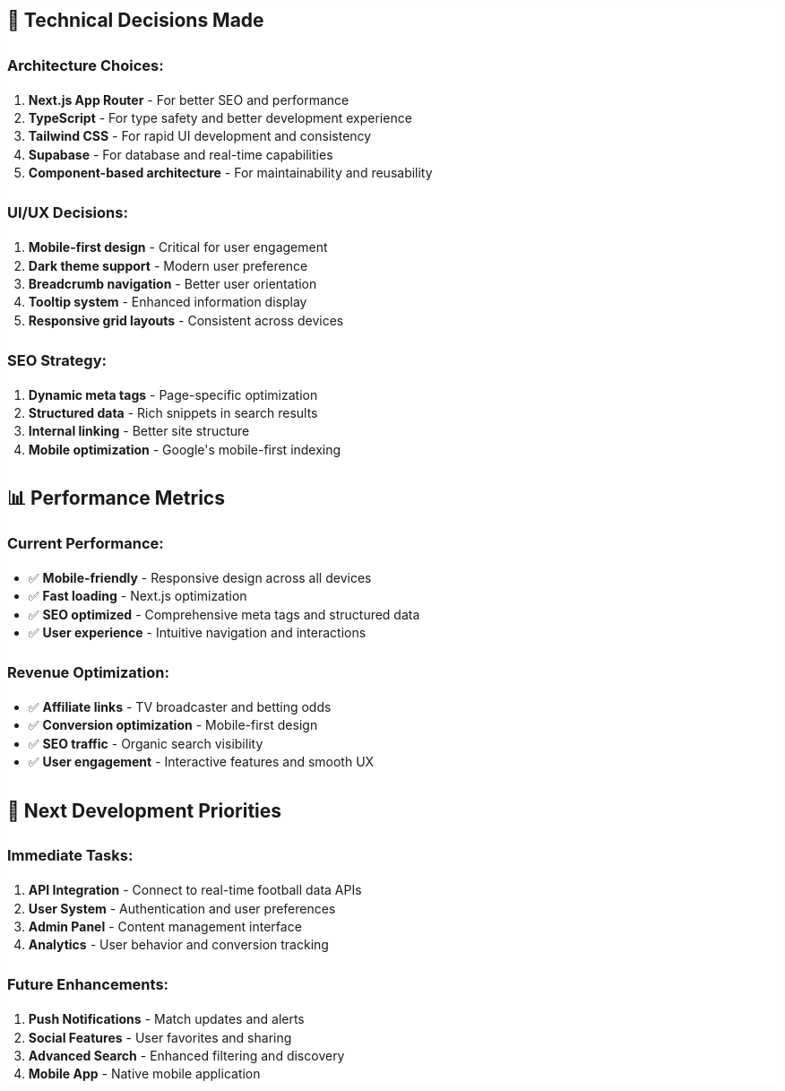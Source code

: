 ## 🔧 Technical Decisions Made

### **Architecture Choices:**
1. **Next.js App Router** - For better SEO and performance
2. **TypeScript** - For type safety and better development experience
3. **Tailwind CSS** - For rapid UI development and consistency
4. **Supabase** - For database and real-time capabilities
5. **Component-based architecture** - For maintainability and reusability

### **UI/UX Decisions:**
1. **Mobile-first design** - Critical for user engagement
2. **Dark theme support** - Modern user preference
3. **Breadcrumb navigation** - Better user orientation
4. **Tooltip system** - Enhanced information display
5. **Responsive grid layouts** - Consistent across devices

### **SEO Strategy:**
1. **Dynamic meta tags** - Page-specific optimization
2. **Structured data** - Rich snippets in search results
3. **Internal linking** - Better site structure
4. **Mobile optimization** - Google's mobile-first indexing

## 📊 Performance Metrics

### **Current Performance:**
- ✅ **Mobile-friendly** - Responsive design across all devices
- ✅ **Fast loading** - Next.js optimization
- ✅ **SEO optimized** - Comprehensive meta tags and structured data
- ✅ **User experience** - Intuitive navigation and interactions

### **Revenue Optimization:**
- ✅ **Affiliate links** - TV broadcaster and betting odds
- ✅ **Conversion optimization** - Mobile-first design
- ✅ **SEO traffic** - Organic search visibility
- ✅ **User engagement** - Interactive features and smooth UX

## 🚀 Next Development Priorities

### **Immediate Tasks:**
1. **API Integration** - Connect to real-time football data APIs
2. **User System** - Authentication and user preferences
3. **Admin Panel** - Content management interface
4. **Analytics** - User behavior and conversion tracking

### **Future Enhancements:**
1. **Push Notifications** - Match updates and alerts
2. **Social Features** - User favorites and sharing
3. **Advanced Search** - Enhanced filtering and discovery
4. **Mobile App** - Native mobile application
